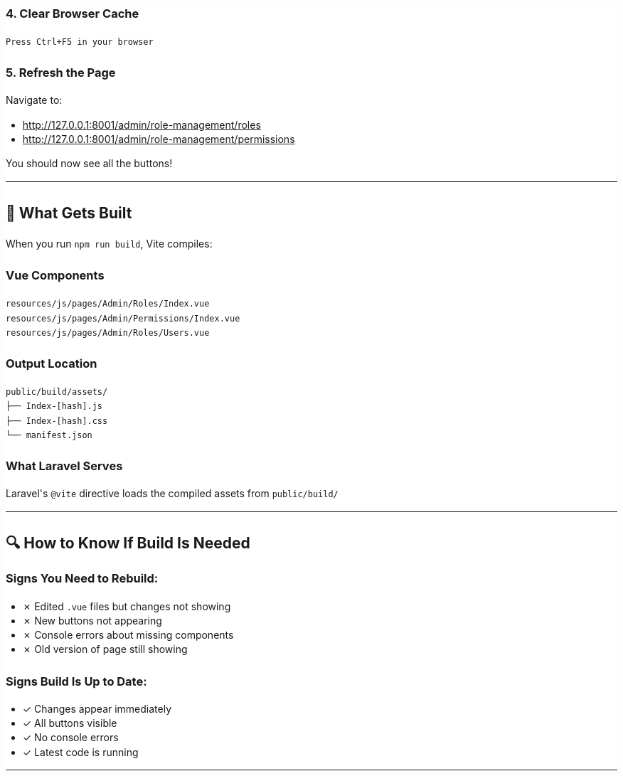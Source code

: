 ### 4. Clear Browser Cache
```
Press Ctrl+F5 in your browser
```

### 5. Refresh the Page
Navigate to:
- http://127.0.0.1:8001/admin/role-management/roles
- http://127.0.0.1:8001/admin/role-management/permissions

You should now see all the buttons!

---

## 🎯 What Gets Built

When you run `npm run build`, Vite compiles:

### Vue Components
```
resources/js/pages/Admin/Roles/Index.vue
resources/js/pages/Admin/Permissions/Index.vue
resources/js/pages/Admin/Roles/Users.vue
```

### Output Location
```
public/build/assets/
├── Index-[hash].js
├── Index-[hash].css
└── manifest.json
```

### What Laravel Serves
Laravel's `@vite` directive loads the compiled assets from `public/build/`

---

## 🔍 How to Know If Build Is Needed

### Signs You Need to Rebuild:
- ✗ Edited `.vue` files but changes not showing
- ✗ New buttons not appearing
- ✗ Console errors about missing components
- ✗ Old version of page still showing

### Signs Build Is Up to Date:
- ✓ Changes appear immediately
- ✓ All buttons visible
- ✓ No console errors
- ✓ Latest code is running

---